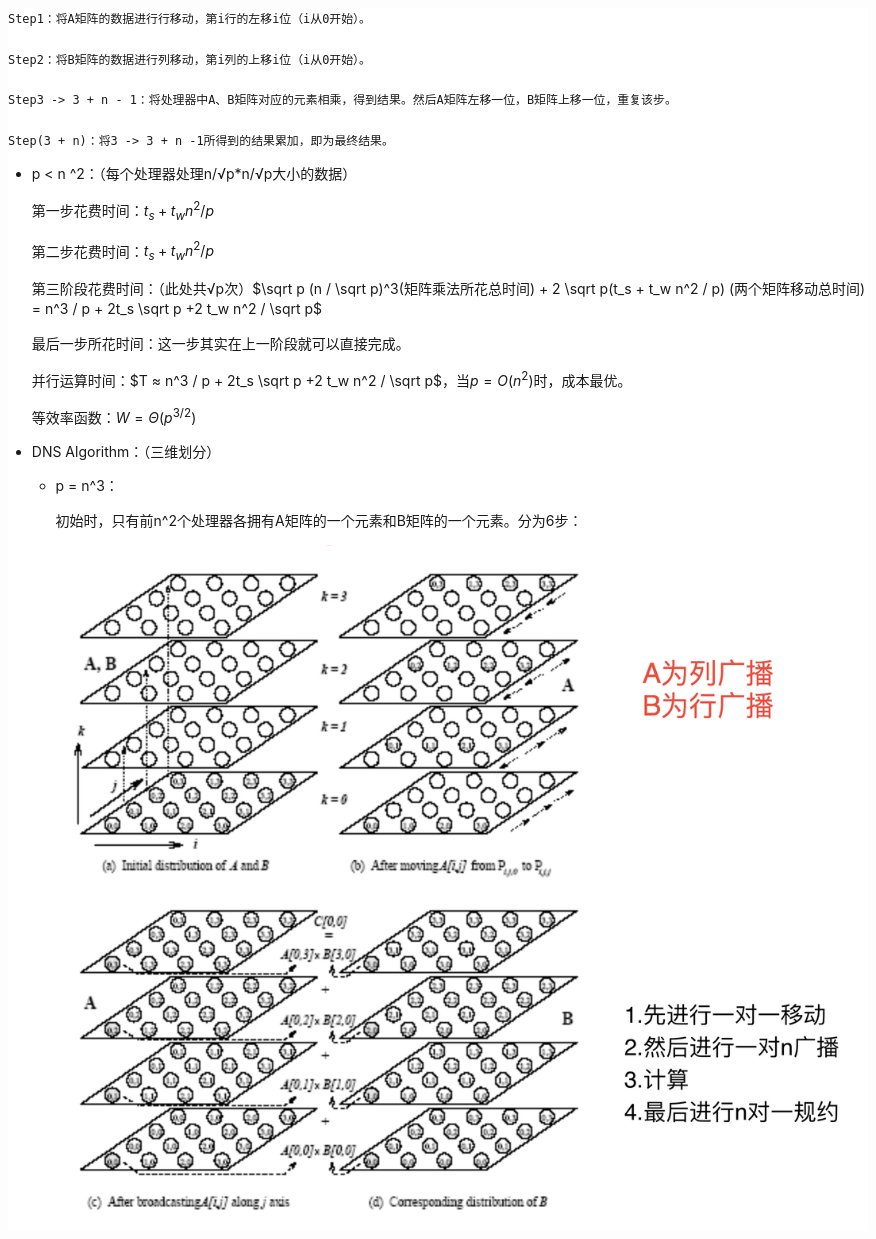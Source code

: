     Step1：将A矩阵的数据进行行移动，第i行的左移i位（i从0开始）。

    Step2：将B矩阵的数据进行列移动，第i列的上移i位（i从0开始）。

    Step3 -> 3 + n - 1：将处理器中A、B矩阵对应的元素相乘，得到结果。然后A矩阵左移一位，B矩阵上移一位，重复该步。

    Step(3 + n)：将3 -> 3 + n -1所得到的结果累加，即为最终结果。

  - p < n ^2：（每个处理器处理n/√p*n/√p大小的数据）

    第一步花费时间：$t_s + t_w n^2 / p$

    第二步花费时间：$t_s + t_w n^2 / p$

    第三阶段花费时间：（此处共√p次）$\sqrt p (n / \sqrt p)^3(矩阵乘法所花总时间) + 2 \sqrt p(t_s  + t_w n^2 / p) (两个矩阵移动总时间) = n^3 / p +  2t_s \sqrt p +2 t_w n^2 / \sqrt p$

    最后一步所花时间：这一步其实在上一阶段就可以直接完成。

    并行运算时间：$T ≈ n^3 / p +  2t_s \sqrt p +2 t_w n^2 / \sqrt p$，当$p = O(n^2)$时，成本最优。

    等效率函数：$W = \Theta(p^{3/2})$

- DNS Algorithm：（三维划分）

  - p = n^3：

    初始时，只有前n^2个处理器各拥有A矩阵的一个元素和B矩阵的一个元素。分为6步：

    ![](photo/27.png)

